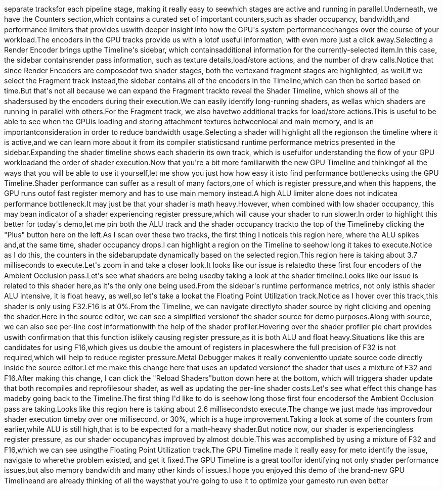 separate tracksfor each pipeline stage, making it really easy to seewhich stages are active and running in parallel.Underneath, we have the Counters section,which contains a curated set of important counters,such as shader occupancy, bandwidth,and performance limiters that provides uswith deeper insight into how the GPU's system performancechanges over the course of your workload.The encoders in the GPU tracks provide us with a lotof useful information, with even more just a click away.Selecting a Render Encoder brings upthe Timeline's sidebar, which containsadditional information for the currently-selected item.In this case, the sidebar containsrender pass information, such as texture details,load/store actions, and the number of draw calls.Notice that since Render Encoders are composedof two shader stages, both the vertexand fragment stages are highlighted, as well.If we select the Fragment track instead,the sidebar contains all of the encoders in the Timeline,which can then be sorted based on time.But that's not all because we can expand the Fragment trackto reveal the Shader Timeline, which shows all of the shadersused by the encoders during their execution.We can easily identify long-running shaders, as wellas which shaders are running in parallel with others.For the Fragment track, we also havetwo additional tracks for load/store actions.This is useful to be able to see when the GPUis loading and storing attachment textures betweenlocal and main memory, and is an importantconsideration in order to reduce bandwidth usage.Selecting a shader will highlight all the regionson the timeline where it is active,and we can learn more about it from its compiler statisticsand runtime performance metrics presented in the sidebar.Expanding the shader timeline shows each shaderin its own track, which is usefulfor understanding the flow of your GPU workloadand the order of shader execution.Now that you're a bit more familiarwith the new GPU Timeline and thinkingof all the ways that you will be able to use it yourself,let me show you just how how easy it isto find performance bottlenecks using the GPU Timeline.Shader performance can suffer as a result of many factors,one of which is register pressure,and when this happens, the GPU runs outof fast register memory and has to use main memory instead.A high ALU limiter alone does not indicatea performance bottleneck.It may just be that your shader is math heavy.However, when combined with low shader occupancy, this may bean indicator of a shader experiencing register pressure,which will cause your shader to run slower.In order to highlight this better for today's demo,let me pin both the ALU track and the shader occupancy trackto the top of the Timelineby clicking the "Plus" button here on the left.As I scan over these two tracks, the first thing I noticeis this region here, where the ALU spikes and,at the same time, shader occupancy drops.I can highlight a region on the Timeline to seehow long it takes to execute.Notice as I do this, the counters in the sidebarupdate dynamically based on the selected region.This region here is taking about 3.7 milliseconds to execute.Let's zoom in and take a closer look.It looks like our issue is relatedto these first four encoders of the Ambient Occlusion pass.Let's see what shaders are being usedby taking a look at the shader timeline.Looks like our issue is related to this shader here,as it's the only one being used.From the sidebar's runtime performance metrics, not only isthis shader ALU intensive, it is float heavy, as well,so let's take a lookat the Floating Point Utilization track.Notice as I hover over this track,this shader is only using F32.F16 is at 0%.From the Timeline, we can navigate directlyto shader source by right clicking and opening the shader.Here in the source editor, we can see a simplified versionof the shader source for demo purposes.Along with source, we can also see per-line cost informationwith the help of the shader profiler.Hovering over the shader profiler pie chart provides uswith confirmation that this function islikely causing register pressure,as it is both ALU and float heavy.Situations like this are candidates for using F16,which gives us double the amount of registers in placeswhere the full precision of F32 is not required,which will help to reduce register pressure.Metal Debugger makes it really convenientto update source code directly inside the source editor.Let me make this change here that uses an updated versionof the shader that uses a mixture of F32 and F16.After making this change, I can click the "Reload Shaders"button down here at the bottom, which will triggera shader update that both recompiles and reprofilesour shader, as well as updating the per-line shader costs.Let's see what effect this change has madeby going back to the Timeline.The first thing I'd like to do is seehow long those first four encodersof the Ambient Occlusion pass are taking.Looks like this region here is taking about 2.6 millisecondsto execute.The change we just made has improvedour shader execution timeby over one millisecond, or 30%, which is a huge improvement.Taking a look at some of the counters from earlier,while ALU is still high,that is to be expected for a math-heavy shader.But notice now, our shader is experiencingless register pressure, as our shader occupancyhas improved by almost double.This was accomplished by using a mixture of F32 and F16,which we can see usingthe Floating Point Utilization track.The GPU Timeline made it really easy for meto identify the issue, navigate to wherethe problem existed, and get it fixed.The GPU Timeline is a great toolfor identifying not only shader performance issues,but also memory bandwidth and many other kinds of issues.I hope you enjoyed this demo of the brand-new GPU Timelineand are already thinking of all the waysthat you're going to use it to optimize your gamesto run even better